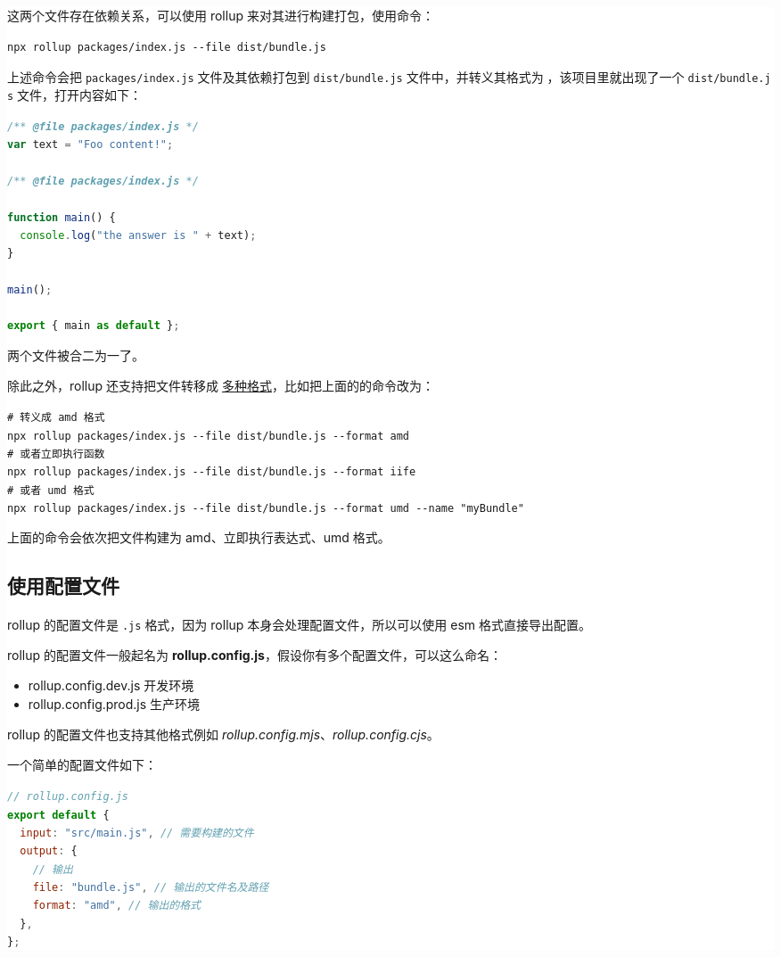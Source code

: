 这两个文件存在依赖关系，可以使用 rollup 来对其进行构建打包，使用命令：

```shell
npx rollup packages/index.js --file dist/bundle.js
```

上述命令会把 `packages/index.js` 文件及其依赖打包到 `dist/bundle.js` 文件中，并转义其格式为 ，该项目里就出现了一个 `dist/bundle.js` 文件，打开内容如下：

```js
/** @file packages/index.js */
var text = "Foo content!";

/** @file packages/index.js */

function main() {
  console.log("the answer is " + text);
}

main();

export { main as default };
```

两个文件被合二为一了。

除此之外，rollup 还支持把文件转移成 [多种格式](https://rollupjs.org/guide/en/#outputformat)，比如把上面的的命令改为：

```shell
# 转义成 amd 格式
npx rollup packages/index.js --file dist/bundle.js --format amd
# 或者立即执行函数
npx rollup packages/index.js --file dist/bundle.js --format iife
# 或者 umd 格式
npx rollup packages/index.js --file dist/bundle.js --format umd --name "myBundle"
```

上面的命令会依次把文件构建为 amd、立即执行表达式、umd 格式。

## 使用配置文件

rollup 的配置文件是 `.js` 格式，因为 rollup 本身会处理配置文件，所以可以使用 esm 格式直接导出配置。

rollup 的配置文件一般起名为 **rollup.config.js**，假设你有多个配置文件，可以这么命名：

- rollup.config.dev.js 开发环境
- rollup.config.prod.js 生产环境

rollup 的配置文件也支持其他格式例如 _rollup.config.mjs_、_rollup.config.cjs_。

一个简单的配置文件如下：

```js
// rollup.config.js
export default {
  input: "src/main.js", // 需要构建的文件
  output: {
    // 输出
    file: "bundle.js", // 输出的文件名及路径
    format: "amd", // 输出的格式
  },
};
```
